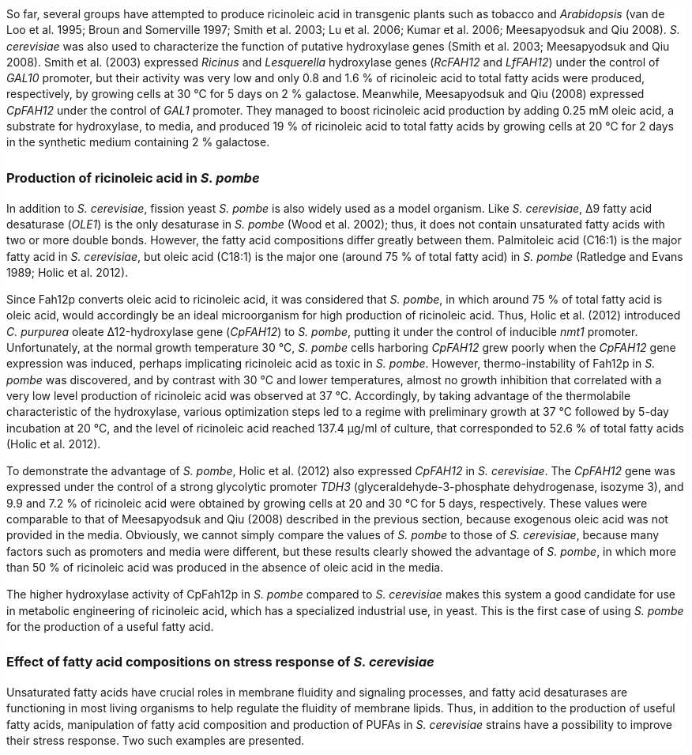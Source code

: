 So far, several groups have attempted to produce ricinoleic acid in transgenic plants such as tobacco and *Arabidopsis* (van de Loo et al. 1995; Broun and Somerville 1997; Smith et al. 2003; Lu et al. 2006; Kumar et al. 2006; Meesapyodsuk and Qiu 2008). *S. cerevisiae* was also used to characterize the function of putative hydroxylase genes (Smith et al. 2003; Meesapyodsuk and Qiu 2008). Smith et al. (2003) expressed *Ricinus* and *Lesquerella* hydroxylase genes (*RcFAH12* and *LfFAH12*) under the control of *GAL10* promoter, but their activity was very low and only 0.8 and 1.6 % of ricinoleic acid to total fatty acids were produced, respectively, by growing cells at 30 °C for 5 days on 2 % galactose. Meanwhile, Meesapyodsuk and Qiu (2008) expressed *CpFAH12* under the control of *GAL1* promoter. They managed to boost ricinoleic acid production by adding 0.25 mM oleic acid, a substrate for hydroxylase, to media, and produced 19 % of ricinoleic acid to total fatty acids by growing cells at 20 °C for 2 days in the synthetic medium containing 2 % galactose.

### Production of ricinoleic acid in *S. pombe*

In addition to *S. cerevisiae*, fission yeast *S. pombe* is also widely used as a model organism. Like *S. cerevisiae*, Δ9 fatty acid desaturase (*OLE1*) is the only desaturase in *S. pombe* (Wood et al. 2002); thus, it does not contain unsaturated fatty acids with two or more double bonds. However, the fatty acid compositions differ greatly between them. Palmitoleic acid (C16:1) is the major fatty acid in *S. cerevisiae*, but oleic acid (C18:1) is the major one (around 75 % of total fatty acid) in *S. pombe* (Ratledge and Evans 1989; Holic et al. 2012).

Since Fah12p converts oleic acid to ricinoleic acid, it was considered that *S. pombe*, in which around 75 % of total fatty acid is oleic acid, would accordingly be an ideal microorganism for high production of ricinoleic acid. Thus, Holic et al. (2012) introduced *C. purpurea* oleate Δ12-hydroxylase gene (*CpFAH12*) to *S. pombe*, putting it under the control of inducible *nmt1* promoter. Unfortunately, at the normal growth temperature 30 °C, *S. pombe* cells harboring *CpFAH12* grew poorly when the *CpFAH12* gene expression was induced, perhaps implicating ricinoleic acid as toxic in *S. pombe*. However, thermo-instability of Fah12p in *S. pombe* was discovered, and by contrast with 30 °C and lower temperatures, almost no growth inhibition that correlated with a very low level production of ricinoleic acid was observed at 37 °C. Accordingly, by taking advantage of the thermolabile characteristic of the hydroxylase, various optimization steps led to a regime with preliminary growth at 37 °C followed by 5-day incubation at 20 °C, and the level of ricinoleic acid reached 137.4 μg/ml of culture, that corresponded to 52.6 % of total fatty acids (Holic et al. 2012).

To demonstrate the advantage of *S. pombe*, Holic et al. (2012) also expressed *CpFAH12* in *S. cerevisiae*. The *CpFAH12* gene was expressed under the control of a strong glycolytic promoter *TDH3* (glyceraldehyde-3-phosphate dehydrogenase, isozyme 3), and 9.9 and 7.2 % of ricinoleic acid were obtained by growing cells at 20 and 30 °C for 5 days, respectively. These values were comparable to that of Meesapyodsuk and Qiu (2008) described in the previous section, because exogenous oleic acid was not provided in the media. Obviously, we cannot simply compare the values of *S. pombe* to those of *S. cerevisiae*, because many factors such as promoters and media were different, but these results clearly showed the advantage of *S. pombe*, in which more than 50 % of ricinoleic acid was produced in the absence of oleic acid in the media.

The higher hydroxylase activity of CpFah12p in *S. pombe* compared to *S. cerevisiae* makes this system a good candidate for use in metabolic engineering of ricinoleic acid, which has a specialized industrial use, in yeast. This is the first case of using *S. pombe* for the production of a useful fatty acid.

### Effect of fatty acid compositions on stress response of *S. cerevisiae*

Unsaturated fatty acids have crucial roles in membrane fluidity and signaling processes, and fatty acid desaturases are functioning in most living organisms to help regulate the fluidity of membrane lipids. Thus, in addition to the production of useful fatty acids, manipulation of fatty acid composition and production of PUFAs in *S. cerevisiae* strains have a possibility to improve their stress response. Two such examples are presented.

